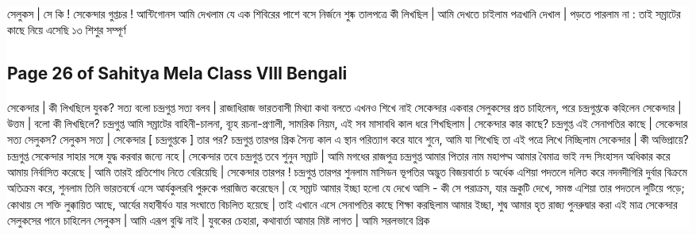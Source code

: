 সেলুকস | সে কি !
সেকেন্দার
গুপ্তচর !
আন্টিগোনস
আমি দেখলাম যে এক শিবিরের পাশে বসে নির্জনে শুষ্ক তালপত্রে কী লিখছিল | আমি
দেখতে চাইলাম
পত্রখানি দেখাল | পড়তে পারলাম না
:
তাই সম্রাটের কাছে নিয়ে এসেছি 
১৩
শিশুর
সম্পূর্ণ


## Page 26 of Sahitya Mela Class VIII Bengali
সেকেন্দার | কী লিখছিলে যুবক? সত্য বলো
চন্দ্রগুপ্ত
সত্য বলব | রাজাধিরাজ
ভারতবাসী মিথ্যা কথা বলতে এখনও শিখে নাই 
সেকেন্দার একবার সেলুকসের প্রত চাহিলেন, পরে চন্দ্রগুপ্তকে কহিলেন
সেকেন্দার | উত্তম | বলো কী লিখছিলে?
চন্দ্রগুপ্ত
আমি সম্রাটের বাহিনী-চালনা, ব্যূহ রচনা-প্রণালী, সামরিক নিয়ম, এই সব মাসাবধি কাল ধরে
শিখছিলাম |
সেকেন্দার
কার কাছে?
চন্দ্রগুপ্ত
এই সেনাপতির কাছে |
সেকেন্দার
সত্য সেলুকস?
সেলুকস
সত্য |
সেকেন্দার
[ চন্দ্রগুপ্তকে ] তার পর?
চন্দ্রগুপ্ত
তারপর গ্রিক সৈন্য কাল এ স্থান পরিত্যাগ করে যাবে শুনে, আমি যা শিখেছি তা এই পত্রে
লিখে নিচ্ছিলাম
সেকেন্দার | কী অভিপ্রায়ে?
চন্দ্রগুপ্ত
সেকেন্দার সাহার সঙ্গে যুদ্ধ করবার জন্যে নহে |
সেকেন্দার
তবে
চন্দ্রগুপ্ত
তবে শুনুন সম্রাট | আমি মগধের রাজপুত্র চন্দ্রগুপ্ত
আমার পিতার নাম মহাপদ্ম
আমার বৈমাত্র
ভাই নন্দ সিংহাসন অধিকার করে আমায় নির্বাসিত করেছে | আমি তারই প্রতিশোধ নিতে বেরিয়েছি |
সেকেন্দার
তারপর !
চন্দ্রগুপ্ত
তারপর শুনলাম মাসিডন
ভূপতির অদ্ভুত বিজয়বার্তা চ
অর্ধেক এশিয়া পদতলে দলিত করে
নদনদীগিরি দুর্বার বিক্রমে অতিক্রম করে, শুনলাম তিনি ভারতবর্ষে এসে আর্যকুলরবি পুরুকে পরাজিত করেছেন |
হে
সম্রাট
আমার ইচ্ছা হলো যে দেখে আসি - কী সে পরাক্রম, যার ভ্রূকুটি দেখে, সমস্ত এশিয়া তার পদতলে
লুটিয়ে পড়ে; কোথায় সে শক্তি লুক্কায়িত আছে, আর্যের মহাবীর্যও যার সংঘাতে বিচলিত হয়েছে | তাই এখানে
এসে সেনাপতির কাছে শিক্ষা করছিলাম
আমার ইচ্ছা, শুদ্ব আমার হৃত রাজ্য পুনরুদ্বার করা
এই মাত্র
সেকেন্দার সেলুকসের পানে চাহিলেন
সেলুকস | আমি এরূপ বুঝি নাই | যুবকের চেহারা, কথাবার্তা আমার মিষ্ট লাগত | আমি সরলভাবে গ্রিক